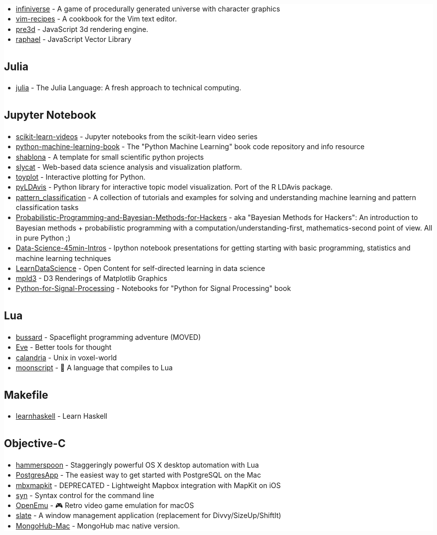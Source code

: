 * [infiniverse](https://github.com/tapio/infiniverse) - A game of procedurally generated universe with character graphics
* [vim-recipes](https://github.com/runpaint/vim-recipes) - A cookbook for the Vim text editor.
* [pre3d](https://github.com/deanm/pre3d) - JavaScript 3d rendering engine.
* [raphael](https://github.com/DmitryBaranovskiy/raphael) - JavaScript Vector Library

## Julia
* [julia](https://github.com/JuliaLang/julia) - The Julia Language: A fresh approach to technical computing.

## Jupyter Notebook
* [scikit-learn-videos](https://github.com/justmarkham/scikit-learn-videos) - Jupyter notebooks from the scikit-learn video series
* [python-machine-learning-book](https://github.com/rasbt/python-machine-learning-book) - The "Python Machine Learning" book code repository and info resource
* [shablona](https://github.com/uwescience/shablona) - A template for small scientific python projects
* [slycat](https://github.com/sandialabs/slycat) - Web-based data science analysis and visualization platform.
* [toyplot](https://github.com/sandialabs/toyplot) - Interactive plotting for Python.
* [pyLDAvis](https://github.com/bmabey/pyLDAvis) - Python library for interactive topic model visualization. Port of the R LDAvis package.
* [pattern_classification](https://github.com/rasbt/pattern_classification) - A collection of tutorials and examples for solving and understanding machine learning and pattern classification tasks
* [Probabilistic-Programming-and-Bayesian-Methods-for-Hackers](https://github.com/CamDavidsonPilon/Probabilistic-Programming-and-Bayesian-Methods-for-Hackers) - aka "Bayesian Methods for Hackers": An introduction to Bayesian methods + probabilistic programming with a computation/understanding-first, mathematics-second point of view. All in pure Python ;)
* [Data-Science-45min-Intros](https://github.com/DrSkippy/Data-Science-45min-Intros) - Ipython notebook presentations for getting starting with basic programming, statistics and machine learning techniques
* [LearnDataScience](https://github.com/nborwankar/LearnDataScience) - Open Content for self-directed learning in data science
* [mpld3](https://github.com/mpld3/mpld3) - D3 Renderings of Matplotlib Graphics
* [Python-for-Signal-Processing](https://github.com/unpingco/Python-for-Signal-Processing) - Notebooks for "Python for Signal Processing" book

## Lua
* [bussard](https://github.com/technomancy/bussard) - Spaceflight programming adventure (MOVED)
* [Eve](https://github.com/witheve/Eve) - Better tools for thought
* [calandria](https://github.com/technomancy/calandria) - Unix in voxel-world
* [moonscript](https://github.com/leafo/moonscript) - :crescent_moon: A language that compiles to Lua

## Makefile
* [learnhaskell](https://github.com/bitemyapp/learnhaskell) - Learn Haskell

## Objective-C
* [hammerspoon](https://github.com/Hammerspoon/hammerspoon) - Staggeringly powerful OS X desktop automation with Lua
* [PostgresApp](https://github.com/PostgresApp/PostgresApp) - The easiest way to get started with PostgreSQL on the Mac
* [mbxmapkit](https://github.com/mapbox/mbxmapkit) - DEPRECATED - Lightweight Mapbox integration with MapKit on iOS
* [syn](https://github.com/stephencelis/syn) - Syntax control for the command line
* [OpenEmu](https://github.com/OpenEmu/OpenEmu) - :video_game: Retro video game emulation for macOS
* [slate](https://github.com/jigish/slate) - A window management application (replacement for Divvy/SizeUp/ShiftIt)
* [MongoHub-Mac](https://github.com/bububa/MongoHub-Mac) - MongoHub mac native version.
